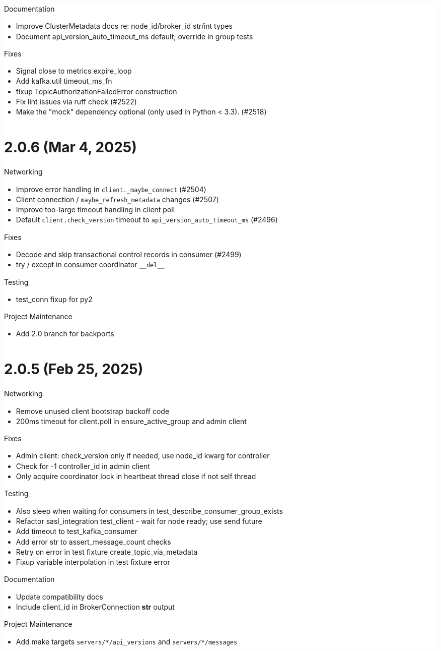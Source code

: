 Documentation
* Improve ClusterMetadata docs re: node_id/broker_id str/int types
* Document api_version_auto_timeout_ms default; override in group tests

Fixes
* Signal close to metrics expire_loop
* Add kafka.util timeout_ms_fn
* fixup TopicAuthorizationFailedError construction
* Fix lint issues via ruff check (#2522)
* Make the "mock" dependency optional (only used in Python < 3.3). (#2518)

# 2.0.6 (Mar 4, 2025)

Networking
* Improve error handling in `client._maybe_connect` (#2504)
* Client connection / `maybe_refresh_metadata` changes (#2507)
* Improve too-large timeout handling in client poll
* Default `client.check_version` timeout to `api_version_auto_timeout_ms` (#2496)

Fixes
* Decode and skip transactional control records in consumer (#2499)
* try / except in consumer coordinator `__del__`

Testing
* test_conn fixup for py2

Project Maintenance
* Add 2.0 branch for backports

# 2.0.5 (Feb 25, 2025)

Networking
* Remove unused client bootstrap backoff code
* 200ms timeout for client.poll in ensure_active_group and admin client

Fixes
* Admin client: check_version only if needed, use node_id kwarg for controller
* Check for -1 controller_id in admin client
* Only acquire coordinator lock in heartbeat thread close if not self thread

Testing
* Also sleep when waiting for consumers in test_describe_consumer_group_exists
* Refactor sasl_integration test_client - wait for node ready; use send future
* Add timeout to test_kafka_consumer
* Add error str to assert_message_count checks
* Retry on error in test fixture create_topic_via_metadata
* Fixup variable interpolation in test fixture error

Documentation
* Update compatibility docs
* Include client_id in BrokerConnection __str__ output

Project Maintenance
* Add make targets `servers/*/api_versions` and `servers/*/messages`
